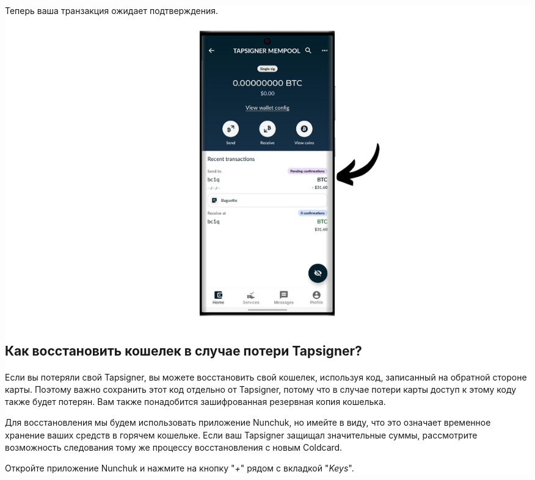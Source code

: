 Теперь ваша транзакция ожидает подтверждения.

![TAPSIGNER NUNCHUK](assets/notext/48.webp)

## Как восстановить кошелек в случае потери Tapsigner?

Если вы потеряли свой Tapsigner, вы можете восстановить свой кошелек, используя код, записанный на обратной стороне карты. Поэтому важно сохранить этот код отдельно от Tapsigner, потому что в случае потери карты доступ к этому коду также будет потерян. Вам также понадобится зашифрованная резервная копия кошелька.

Для восстановления мы будем использовать приложение Nunchuk, но имейте в виду, что это означает временное хранение ваших средств в горячем кошельке. Если ваш Tapsigner защищал значительные суммы, рассмотрите возможность следования тому же процессу восстановления с новым Coldcard.

Откройте приложение Nunchuk и нажмите на кнопку "*+*" рядом с вкладкой "*Keys*".
